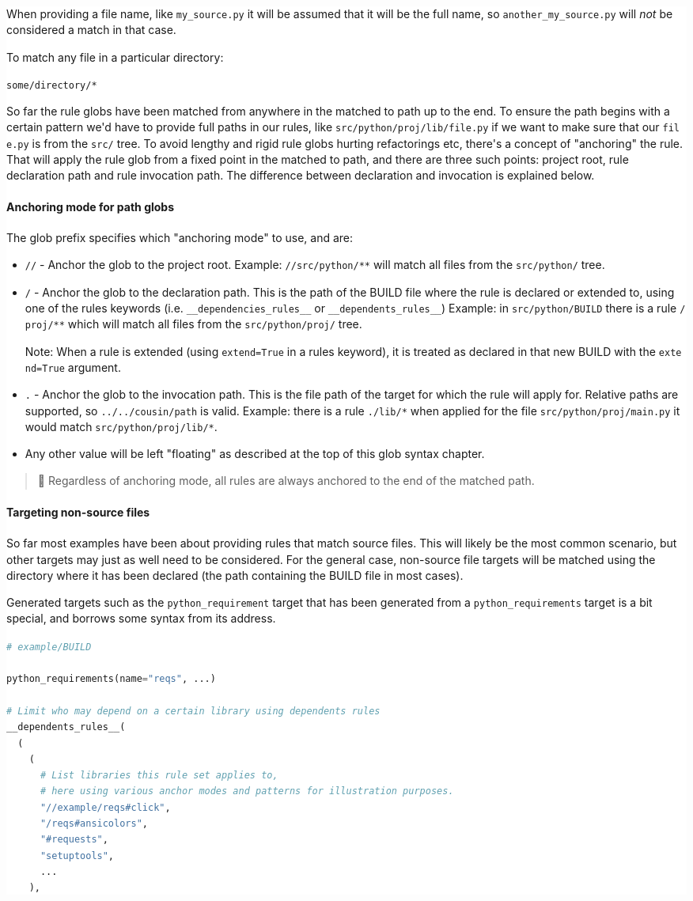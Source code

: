 When providing a file name, like `my_source.py` it will be assumed that it will be the full name, so `another_my_source.py` will _not_ be considered a match in that case.

To match any file in a particular directory:

```
some/directory/*
```

So far the rule globs have been matched from anywhere in the matched to path up to the end. To ensure the path begins with a certain pattern we'd have to provide full paths in our rules, like `src/python/proj/lib/file.py` if we want to make sure that our `file.py` is from the `src/` tree. To avoid lengthy and rigid rule globs hurting refactorings etc, there's a concept of "anchoring" the rule. That will apply the rule glob from a fixed point in the matched to path, and there are three such points: project root, rule declaration path and rule invocation path. The difference between declaration and invocation is explained below.

#### Anchoring mode for path globs

The glob prefix specifies which "anchoring mode" to use, and are:

- `//` - Anchor the glob to the project root.
  Example: `//src/python/**` will match all files from the `src/python/` tree.

- `/` - Anchor the glob to the declaration path.
  This is the path of the BUILD file where the rule is declared or extended to, using one of the rules keywords (i.e. `__dependencies_rules__` or `__dependents_rules__`)
  Example: in `src/python/BUILD` there is a rule `/proj/**` which will match all files from the `src/python/proj/` tree.

  Note: When a rule is extended (using `extend=True` in a rules keyword), it is treated as declared in that new BUILD with the `extend=True` argument.

- `.` - Anchor the glob to the invocation path.
  This is the file path of the target for which the rule will apply for. Relative paths are supported, so `../../cousin/path` is valid.
  Example: there is a rule `./lib/*` when applied for the file `src/python/proj/main.py` it would match `src/python/proj/lib/*`.

- Any other value will be left "floating" as described at the top of this glob syntax chapter.

> 🚧 Regardless of anchoring mode, all rules are always anchored to the end of the matched path.

#### Targeting non-source files

So far most examples have been about providing rules that match source files. This will likely be the most common scenario, but other targets may just as well need to be considered. For the general case, non-source file targets will be matched using the directory where it has been declared (the path containing the BUILD file in most cases).

Generated targets such as the `python_requirement` target that has been generated from a `python_requirements` target is a bit special, and borrows some syntax from its address.

```python
# example/BUILD

python_requirements(name="reqs", ...)

# Limit who may depend on a certain library using dependents rules
__dependents_rules__(
  (
    (
      # List libraries this rule set applies to,
      # here using various anchor modes and patterns for illustration purposes.
      "//example/reqs#click",
      "/reqs#ansicolors",
      "#requests",
      "setuptools",
      ...
    ),
```